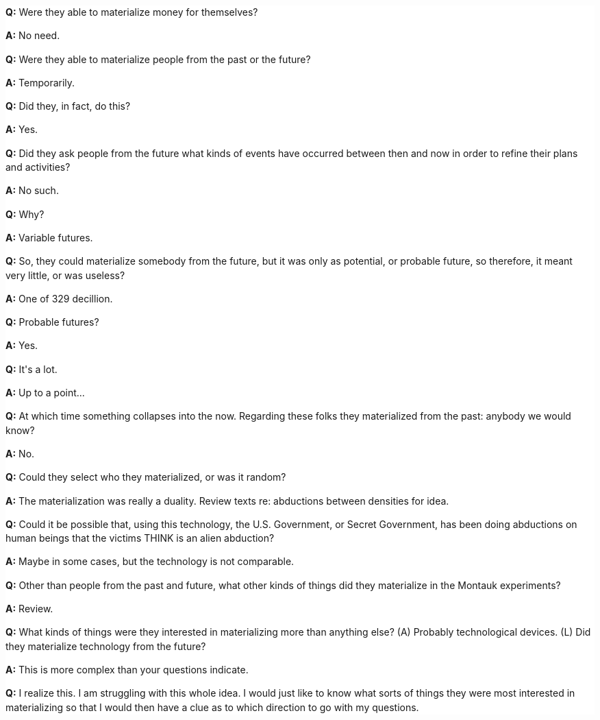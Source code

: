 **Q:** Were they able to materialize money for themselves?

**A:** No need.

**Q:** Were they able to materialize people from the past or the future?

**A:** Temporarily.

**Q:** Did they, in fact, do this?

**A:** Yes.

**Q:** Did they ask people from the future what kinds of events have occurred between then and now in order to refine their plans and activities?

**A:** No such.

**Q:** Why?

**A:** Variable futures.

**Q:** So, they could materialize somebody from the future, but it was only as potential, or probable future, so therefore, it meant very little, or was useless?

**A:** One of 329 decillion.

**Q:** Probable futures?

**A:** Yes.

**Q:** It's a lot.

**A:** Up to a point...

**Q:** At which time something collapses into the now. Regarding these folks they materialized from the past: anybody we would know?

**A:** No.

**Q:** Could they select who they materialized, or was it random?

**A:** The materialization was really a duality. Review texts re: abductions between densities for idea.

**Q:** Could it be possible that, using this technology, the U.S. Government, or Secret Government, has been doing abductions on human beings that the victims THINK is an alien abduction?

**A:** Maybe in some cases, but the technology is not comparable.

**Q:** Other than people from the past and future, what other kinds of things did they materialize in the Montauk experiments?

**A:** Review.

**Q:** What kinds of things were they interested in materializing more than anything else? (A) Probably technological devices. (L) Did they materialize technology from the future?

**A:** This is more complex than your questions indicate.

**Q:** I realize this. I am struggling with this whole idea. I would just like to know what sorts of things they were most interested in materializing so that I would then have a clue as to which direction to go with my questions.
